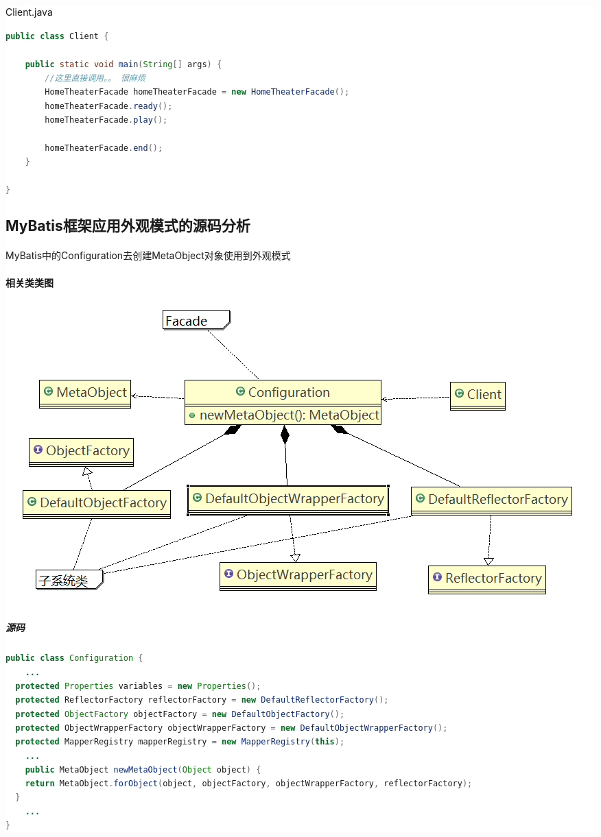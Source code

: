Client.java

```java
public class Client {

	public static void main(String[] args) {
		//这里直接调用。。 很麻烦
		HomeTheaterFacade homeTheaterFacade = new HomeTheaterFacade();
		homeTheaterFacade.ready();
		homeTheaterFacade.play();
		
		homeTheaterFacade.end();
	}

}
```

## MyBatis框架应用外观模式的源码分析

MyBatis中的Configuration去创建MetaObject对象使用到外观模式

#### 相关类类图

![MyBatis框架使用外观模式相关类图.png](./img/MyBatis框架使用外观模式相关类图.png)

##### 源码

```java
public class Configuration {
    ...
  protected Properties variables = new Properties();
  protected ReflectorFactory reflectorFactory = new DefaultReflectorFactory();
  protected ObjectFactory objectFactory = new DefaultObjectFactory();
  protected ObjectWrapperFactory objectWrapperFactory = new DefaultObjectWrapperFactory();
  protected MapperRegistry mapperRegistry = new MapperRegistry(this);
    ...
    public MetaObject newMetaObject(Object object) {
    return MetaObject.forObject(object, objectFactory, objectWrapperFactory, reflectorFactory);
  }
    ...
}
```
